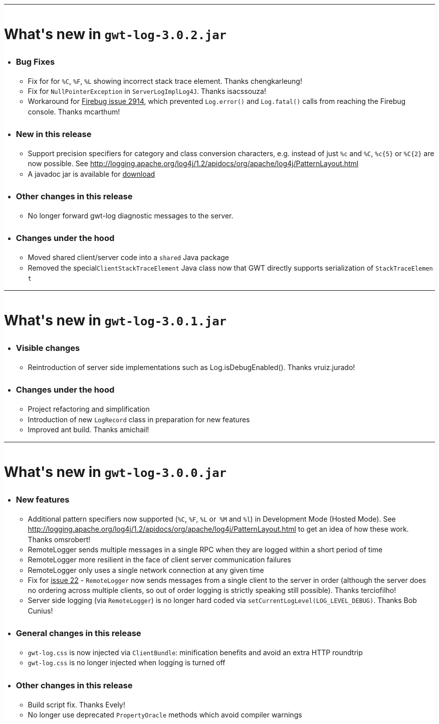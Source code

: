 <hr />
<h1>What's new in <code>gwt-log-3.0.2.jar</code></h1>
<ul><li><h3>Bug Fixes</h3>
<ul><li>Fix for for <code>%C</code>, <code>%F</code>, <code>%L</code> showing incorrect stack trace element. Thanks chengkarleung!<br>
</li><li>Fix for <code>NullPointerException</code> in <code>ServerLogImplLog4J</code>. Thanks isacssouza!<br>
</li><li>Workaround for <a href='http://code.google.com/p/fbug/issues/detail?id=2914'>Firebug issue 2914</a>, which prevented <code>Log.error()</code> and <code>Log.fatal()</code> calls from reaching the Firebug console. Thanks mcarthum!<br>
</li></ul></li><li><h3>New in this release</h3>
<ul><li>Support precision specifiers for category and class conversion characters, e.g. instead of just <code>%c</code> and <code>%C</code>, <code>%c{5}</code> or <code>%C{2}</code> are now possible. See <a href='http://logging.apache.org/log4j/1.2/apidocs/org/apache/log4j/PatternLayout.html'>http://logging.apache.org/log4j/1.2/apidocs/org/apache/log4j/PatternLayout.html</a>
</li><li>A javadoc jar is available for <a href='http://code.google.com/p/gwt-log/downloads/list'>download</a>
</li></ul></li><li><h3>Other changes in this release</h3>
<ul><li>No longer forward gwt-log diagnostic messages to the server.<br>
</li></ul></li><li><h3>Changes under the hood</h3>
<ul><li>Moved shared client/server code into a <code>shared</code> Java package<br>
</li><li>Removed the special<code>ClientStackTraceElement</code> Java class now that GWT directly supports serialization of <code>StackTraceElement</code></li></ul></li></ul>

<hr />
<h1>What's new in <code>gwt-log-3.0.1.jar</code></h1>
<ul><li><h3>Visible changes</h3>
<ul><li>Reintroduction of server side implementations such as Log.isDebugEnabled(). Thanks vruiz.jurado!<br>
</li></ul></li><li><h3>Changes under the hood</h3>
<ul><li>Project refactoring and simplification<br>
</li><li>Introduction of new <code>LogRecord</code> class in preparation for new features<br>
</li><li>Improved ant build. Thanks amichail!</li></ul></li></ul>

<hr />
<h1>What's new in <code>gwt-log-3.0.0.jar</code></h1>
<ul><li><h3>New features</h3>
<ul><li>Additional pattern specifiers now supported (<code>%C</code>, <code>%F</code>, <code>%L</code> or<code> %M</code> and <code>%l</code>) in Development Mode (Hosted Mode). See <a href='http://logging.apache.org/log4j/1.2/apidocs/org/apache/log4j/PatternLayout.html'>http://logging.apache.org/log4j/1.2/apidocs/org/apache/log4j/PatternLayout.html</a> to get an idea of how these work. Thanks omsrobert!<br>
</li><li>RemoteLogger sends multiple messages in a single RPC when they are logged within a short period of time<br>
</li><li>RemoteLogger more resilient in the face of client server communication failures<br>
</li><li>RemoteLogger only uses a single network connection at any given time<br>
</li><li>Fix for <a href='http://code.google.com/p/gwt-log/issues/detail?id=22'>issue 22</a> - <code>RemoteLogger</code> now sends messages from a single client to the server in order (although the server does no ordering across multiple clients, so out of order logging is strictly speaking still possible). Thanks terciofilho!<br>
</li><li>Server side logging (via <code>RemoteLogger</code>) is no longer hard coded via <code>setCurrentLogLevel(LOG_LEVEL_DEBUG)</code>. Thanks Bob Cunius!<br>
</li></ul></li><li><h3>General changes in this release</h3>
<ul><li><code>gwt-log.css</code> is now injected via <code>ClientBundle</code>: minification benefits and avoid an extra HTTP roundtrip<br>
</li><li><code>gwt-log.css</code> is no longer injected when logging is turned off<br>
</li></ul></li><li><h3>Other changes in this release</h3>
<ul><li>Build script fix. Thanks Evely!<br>
</li><li>No longer use deprecated <code>PropertyOracle</code> methods which avoid compiler warnings<br>